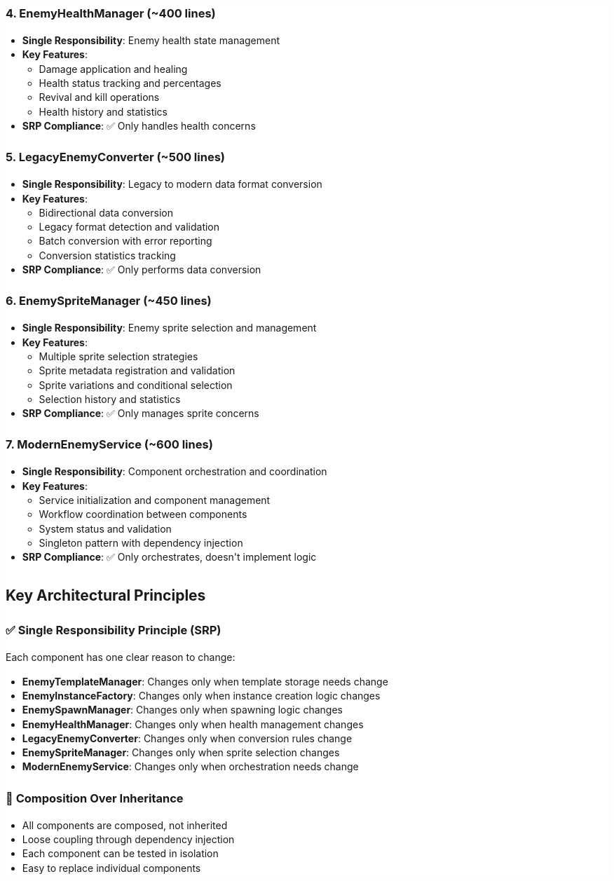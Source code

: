 ### 4. **EnemyHealthManager** (~400 lines)
- **Single Responsibility**: Enemy health state management
- **Key Features**:
  - Damage application and healing
  - Health status tracking and percentages
  - Revival and kill operations
  - Health history and statistics
- **SRP Compliance**: ✅ Only handles health concerns

### 5. **LegacyEnemyConverter** (~500 lines)
- **Single Responsibility**: Legacy to modern data format conversion
- **Key Features**:
  - Bidirectional data conversion
  - Legacy format detection and validation
  - Batch conversion with error reporting
  - Conversion statistics tracking
- **SRP Compliance**: ✅ Only performs data conversion

### 6. **EnemySpriteManager** (~450 lines)
- **Single Responsibility**: Enemy sprite selection and management
- **Key Features**:
  - Multiple sprite selection strategies
  - Sprite metadata registration and validation
  - Sprite variations and conditional selection
  - Selection history and statistics
- **SRP Compliance**: ✅ Only manages sprite concerns

### 7. **ModernEnemyService** (~600 lines)
- **Single Responsibility**: Component orchestration and coordination
- **Key Features**:
  - Service initialization and component management
  - Workflow coordination between components
  - System status and validation
  - Singleton pattern with dependency injection
- **SRP Compliance**: ✅ Only orchestrates, doesn't implement logic

## Key Architectural Principles

### ✅ **Single Responsibility Principle (SRP)**
Each component has one clear reason to change:
- **EnemyTemplateManager**: Changes only when template storage needs change
- **EnemyInstanceFactory**: Changes only when instance creation logic changes
- **EnemySpawnManager**: Changes only when spawning logic changes
- **EnemyHealthManager**: Changes only when health management changes
- **LegacyEnemyConverter**: Changes only when conversion rules change
- **EnemySpriteManager**: Changes only when sprite selection changes
- **ModernEnemyService**: Changes only when orchestration needs change

### 🔧 **Composition Over Inheritance**
- All components are composed, not inherited
- Loose coupling through dependency injection
- Each component can be tested in isolation
- Easy to replace individual components
